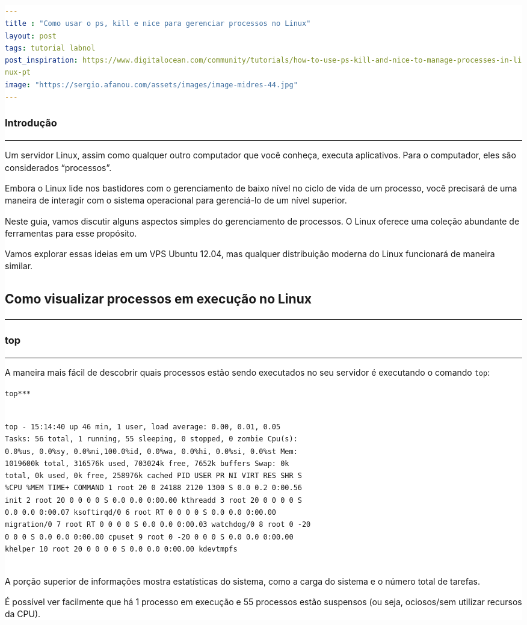 ```yaml
---
title : "Como usar o ps, kill e nice para gerenciar processos no Linux"
layout: post
tags: tutorial labnol
post_inspiration: https://www.digitalocean.com/community/tutorials/how-to-use-ps-kill-and-nice-to-manage-processes-in-linux-pt
image: "https://sergio.afanou.com/assets/images/image-midres-44.jpg"
---
```


<h3 id="introdução">Introdução</h3>

<hr>

<p>Um servidor Linux, assim como qualquer outro computador que você conheça, executa aplicativos.  Para o computador, eles são considerados &ldquo;processos&rdquo;.</p>

<p>Embora o Linux lide nos bastidores com o gerenciamento de baixo nível no ciclo de vida de um processo, você precisará de uma maneira de interagir com o sistema operacional para gerenciá-lo de um nível superior.</p>

<p>Neste guia, vamos discutir alguns aspectos simples do gerenciamento de processos.  O Linux oferece uma coleção abundante de ferramentas para esse propósito.</p>

<p>Vamos explorar essas ideias em um VPS Ubuntu 12.04, mas qualquer distribuição moderna do Linux funcionará de maneira similar.</p>

<h2 id="como-visualizar-processos-em-execução-no-linux">Como visualizar processos em execução no Linux</h2>

<hr>

<h3 id="top">top</h3>

<hr>

<p>A maneira mais fácil de descobrir quais processos estão sendo executados no seu servidor é executando o comando <code>top</code>:</p>
<pre class="code-pre "><code>top***

top - 15:14:40 up 46 min,  1 user,  load average: 0.00, 0.01, 0.05 Tasks:  56 total,   1 running,  55 sleeping,   0 stopped,   0 zombie Cpu(s):  0.0%us,  0.0%sy,  0.0%ni,100.0%id,  0.0%wa,  0.0%hi,  0.0%si,  0.0%st Mem:   1019600k total,   316576k used,   703024k free,     7652k buffers Swap:        0k total,        0k used,        0k free,   258976k cached   PID USER      PR  NI  VIRT  RES  SHR S %CPU %MEM    TIME+  COMMAND               1 root      20   0 24188 2120 1300 S  0.0  0.2   0:00.56 init                   2 root      20   0     0    0    0 S  0.0  0.0   0:00.00 kthreadd               3 root      20   0     0    0    0 S  0.0  0.0   0:00.07 ksoftirqd/0            6 root      RT   0     0    0    0 S  0.0  0.0   0:00.00 migration/0            7 root      RT   0     0    0    0 S  0.0  0.0   0:00.03 watchdog/0             8 root       0 -20     0    0    0 S  0.0  0.0   0:00.00 cpuset                 9 root       0 -20     0    0    0 S  0.0  0.0   0:00.00 khelper               10 root      20   0     0    0    0 S  0.0  0.0   0:00.00 kdevtmpfs          
</code></pre>
<p>A porção superior de informações mostra estatísticas do sistema, como a carga do sistema e o número total de tarefas.</p>

<p>É possível ver facilmente que há 1 processo em execução e 55 processos estão suspensos (ou seja, ociosos/sem utilizar recursos da CPU).</p>
